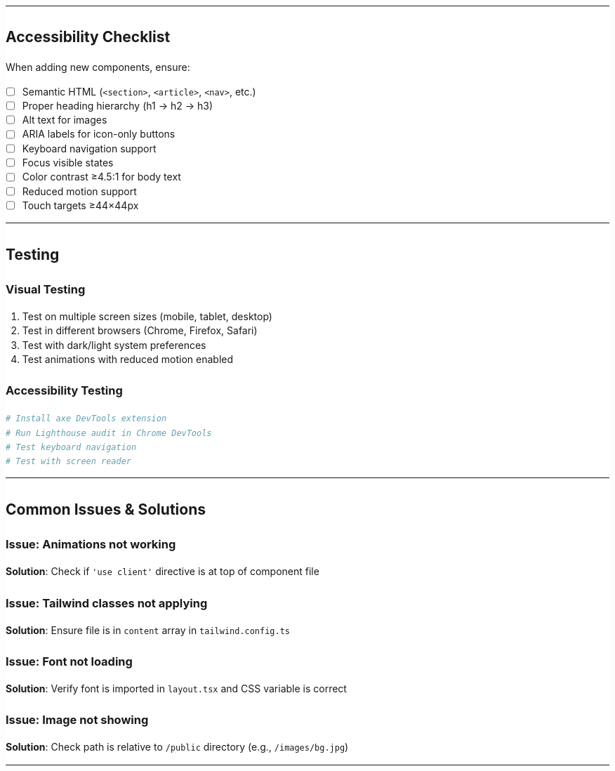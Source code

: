 
---

## Accessibility Checklist

When adding new components, ensure:

- [ ] Semantic HTML (`<section>`, `<article>`, `<nav>`, etc.)
- [ ] Proper heading hierarchy (h1 → h2 → h3)
- [ ] Alt text for images
- [ ] ARIA labels for icon-only buttons
- [ ] Keyboard navigation support
- [ ] Focus visible states
- [ ] Color contrast ≥4.5:1 for body text
- [ ] Reduced motion support
- [ ] Touch targets ≥44×44px

---

## Testing

### Visual Testing
1. Test on multiple screen sizes (mobile, tablet, desktop)
2. Test in different browsers (Chrome, Firefox, Safari)
3. Test with dark/light system preferences
4. Test animations with reduced motion enabled

### Accessibility Testing
```bash
# Install axe DevTools extension
# Run Lighthouse audit in Chrome DevTools
# Test keyboard navigation
# Test with screen reader
```

---

## Common Issues & Solutions

### Issue: Animations not working
**Solution**: Check if `'use client'` directive is at top of component file

### Issue: Tailwind classes not applying
**Solution**: Ensure file is in `content` array in `tailwind.config.ts`

### Issue: Font not loading
**Solution**: Verify font is imported in `layout.tsx` and CSS variable is correct

### Issue: Image not showing
**Solution**: Check path is relative to `/public` directory (e.g., `/images/bg.jpg`)

---